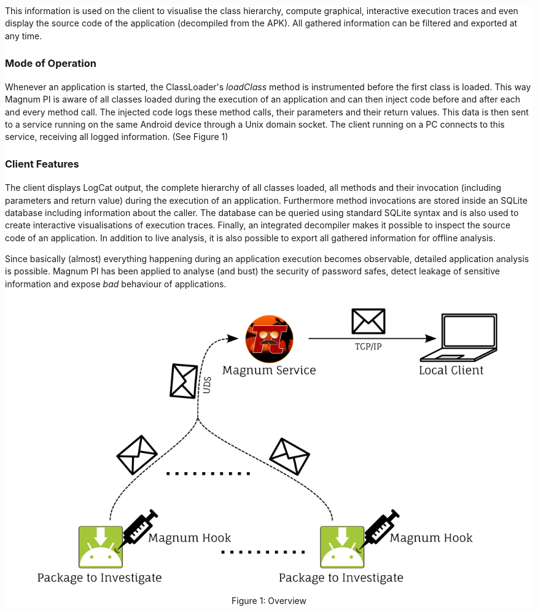 This information is used on the client to visualise the class hierarchy, compute graphical, interactive execution traces and even display the source code of the application (decompiled from the APK). All gathered information can be filtered and exported at any time.

### Mode of Operation
Whenever an application is started, the ClassLoader's *loadClass* method is instrumented before the first class is loaded.
This way Magnum PI is aware of all classes loaded during the execution of an application and can then inject code before and after each and every method call.
The injected code logs these method calls, their parameters and their return values. This data is then sent to a service running on the same Android device through a Unix domain socket.
The client running on a PC connects to this service, receiving all logged information. (See Figure 1)

### Client Features
The client displays LogCat output, the complete hierarchy of all classes loaded, all methods and their invocation (including parameters and return value) during the execution of an application. Furthermore method invocations are stored inside an SQLite database including information about the caller. The database can be queried using standard SQLite syntax and is also used to create interactive visualisations of execution traces. Finally, an integrated decompiler makes it possible to inspect the source code of an application.
In addition to live analysis, it is also possible to export all gathered information for offline analysis.

Since basically (almost) everything happening during an application execution becomes observable, detailed application analysis is possible. Magnum PI has been applied to analyse (and bust) the security of password safes, detect leakage of sensitive information and expose *bad* behaviour of applications.

<center><img src="figures/architecture.png" alt="Architecure"  style="width: 90%;"/><br>Figure 1: Overview</center>

